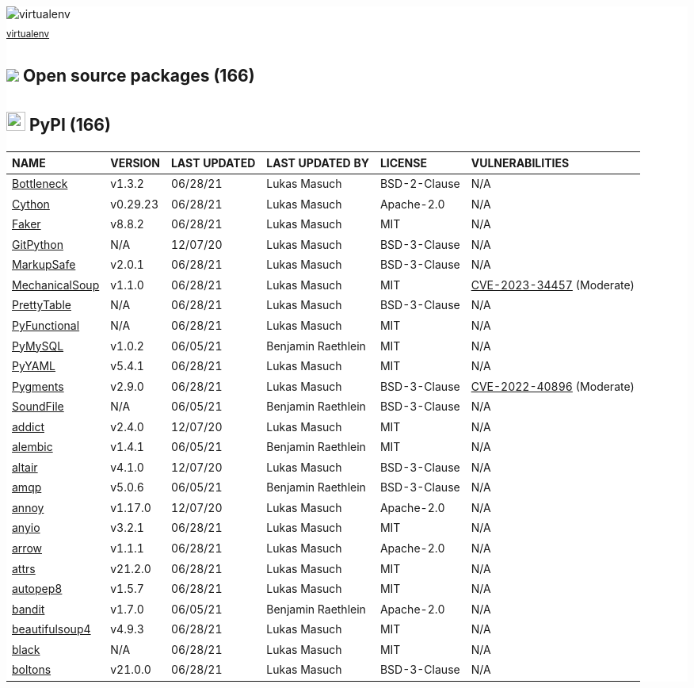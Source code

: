 <td align='center'>
  <img width='36' height='36' src='https://img.stackshare.io/service/3581/no-img-open-source.png' alt='virtualenv'>
  <br>
  <sub><a href="https://virtualenv.pypa.io/en/latest/">virtualenv</a></sub>
  <br>
  <sub></sub>
</td>

</tr>
</table>


## <img src='https://img.stackshare.io/group.svg' /> Open source packages (166)</h2>

## <img width='24' height='24' src='https://img.stackshare.io/service/12572/-RIWgodF_400x400.jpg'/> PyPI (166)

|NAME|VERSION|LAST UPDATED|LAST UPDATED BY|LICENSE|VULNERABILITIES|
|:------|:------|:------|:------|:------|:------|
|[Bottleneck](https://pypi.org/project/Bottleneck)|v1.3.2|06/28/21|Lukas Masuch |BSD-2-Clause|N/A|
|[Cython](https://pypi.org/project/Cython)|v0.29.23|06/28/21|Lukas Masuch |Apache-2.0|N/A|
|[Faker](https://pypi.org/project/Faker)|v8.8.2|06/28/21|Lukas Masuch |MIT|N/A|
|[GitPython](https://pypi.org/project/GitPython)|N/A|12/07/20|Lukas Masuch |BSD-3-Clause|N/A|
|[MarkupSafe](https://pypi.org/project/MarkupSafe)|v2.0.1|06/28/21|Lukas Masuch |BSD-3-Clause|N/A|
|[MechanicalSoup](https://pypi.org/project/MechanicalSoup)|v1.1.0|06/28/21|Lukas Masuch |MIT|[CVE-2023-34457](https://github.com/advisories/GHSA-x456-3ccm-m6j4) (Moderate)|
|[PrettyTable](https://pypi.org/project/PrettyTable)|N/A|06/28/21|Lukas Masuch |BSD-3-Clause|N/A|
|[PyFunctional](https://pypi.org/project/PyFunctional)|N/A|06/28/21|Lukas Masuch |MIT|N/A|
|[PyMySQL](https://pypi.org/project/PyMySQL)|v1.0.2|06/05/21|Benjamin Raethlein |MIT|N/A|
|[PyYAML](https://pypi.org/project/PyYAML)|v5.4.1|06/28/21|Lukas Masuch |MIT|N/A|
|[Pygments](https://pypi.org/project/Pygments)|v2.9.0|06/28/21|Lukas Masuch |BSD-3-Clause|[CVE-2022-40896](https://github.com/advisories/GHSA-mrwq-x4v8-fh7p) (Moderate)|
|[SoundFile](https://pypi.org/project/SoundFile)|N/A|06/05/21|Benjamin Raethlein |BSD-3-Clause|N/A|
|[addict](https://pypi.org/project/addict)|v2.4.0|12/07/20|Lukas Masuch |MIT|N/A|
|[alembic](https://pypi.org/project/alembic)|v1.4.1|06/05/21|Benjamin Raethlein |MIT|N/A|
|[altair](https://pypi.org/project/altair)|v4.1.0|12/07/20|Lukas Masuch |BSD-3-Clause|N/A|
|[amqp](https://pypi.org/project/amqp)|v5.0.6|06/05/21|Benjamin Raethlein |BSD-3-Clause|N/A|
|[annoy](https://pypi.org/project/annoy)|v1.17.0|12/07/20|Lukas Masuch |Apache-2.0|N/A|
|[anyio](https://pypi.org/project/anyio)|v3.2.1|06/28/21|Lukas Masuch |MIT|N/A|
|[arrow](https://pypi.org/project/arrow)|v1.1.1|06/28/21|Lukas Masuch |Apache-2.0|N/A|
|[attrs](https://pypi.org/project/attrs)|v21.2.0|06/28/21|Lukas Masuch |MIT|N/A|
|[autopep8](https://pypi.org/project/autopep8)|v1.5.7|06/28/21|Lukas Masuch |MIT|N/A|
|[bandit](https://pypi.org/project/bandit)|v1.7.0|06/05/21|Benjamin Raethlein |Apache-2.0|N/A|
|[beautifulsoup4](https://pypi.org/project/beautifulsoup4)|v4.9.3|06/28/21|Lukas Masuch |MIT|N/A|
|[black](https://pypi.org/project/black)|N/A|06/28/21|Lukas Masuch |MIT|N/A|
|[boltons](https://pypi.org/project/boltons)|v21.0.0|06/28/21|Lukas Masuch |BSD-3-Clause|N/A|